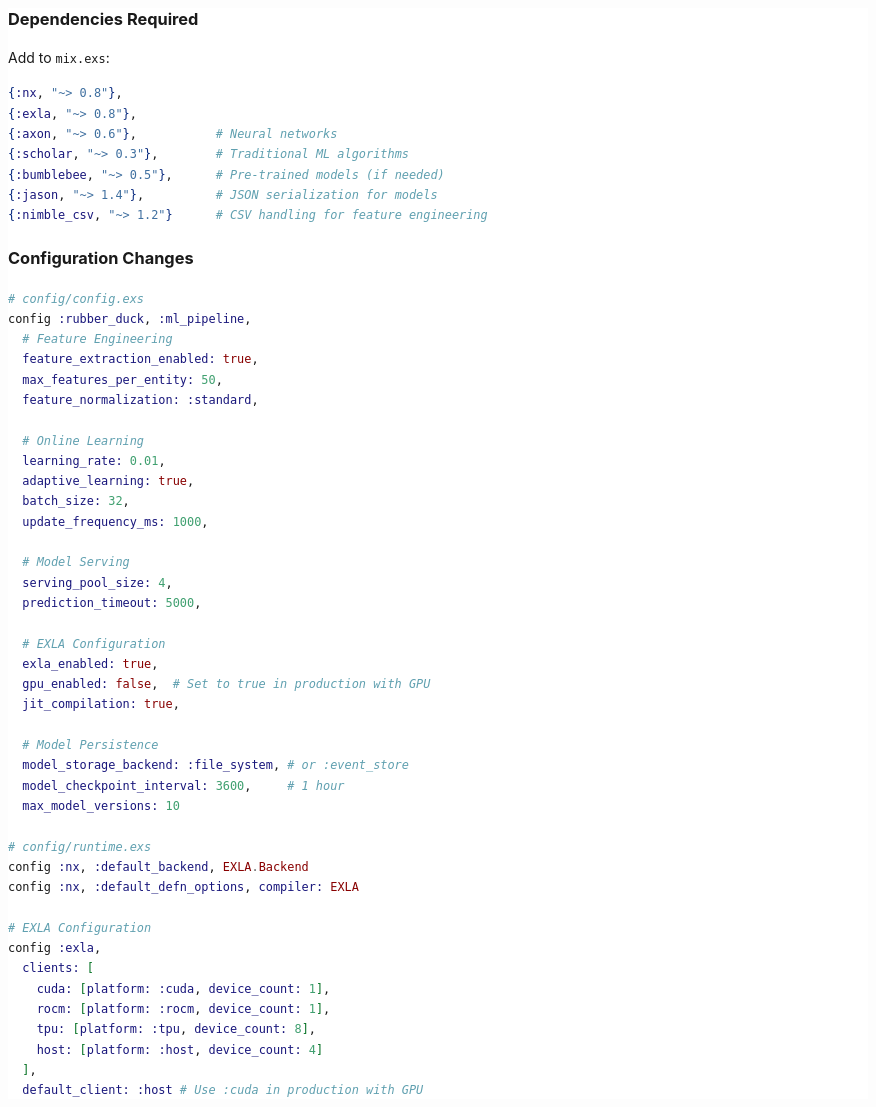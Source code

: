 ### Dependencies Required

Add to `mix.exs`:
```elixir
{:nx, "~> 0.8"},
{:exla, "~> 0.8"}, 
{:axon, "~> 0.6"},           # Neural networks
{:scholar, "~> 0.3"},        # Traditional ML algorithms
{:bumblebee, "~> 0.5"},      # Pre-trained models (if needed)
{:jason, "~> 1.4"},          # JSON serialization for models
{:nimble_csv, "~> 1.2"}      # CSV handling for feature engineering
```

### Configuration Changes

```elixir
# config/config.exs
config :rubber_duck, :ml_pipeline,
  # Feature Engineering
  feature_extraction_enabled: true,
  max_features_per_entity: 50,
  feature_normalization: :standard,
  
  # Online Learning
  learning_rate: 0.01,
  adaptive_learning: true,
  batch_size: 32,
  update_frequency_ms: 1000,
  
  # Model Serving
  serving_pool_size: 4,
  prediction_timeout: 5000,
  
  # EXLA Configuration
  exla_enabled: true,
  gpu_enabled: false,  # Set to true in production with GPU
  jit_compilation: true,
  
  # Model Persistence
  model_storage_backend: :file_system, # or :event_store
  model_checkpoint_interval: 3600,     # 1 hour
  max_model_versions: 10

# config/runtime.exs
config :nx, :default_backend, EXLA.Backend
config :nx, :default_defn_options, compiler: EXLA

# EXLA Configuration
config :exla, 
  clients: [
    cuda: [platform: :cuda, device_count: 1],
    rocm: [platform: :rocm, device_count: 1], 
    tpu: [platform: :tpu, device_count: 8],
    host: [platform: :host, device_count: 4]
  ],
  default_client: :host # Use :cuda in production with GPU
```
